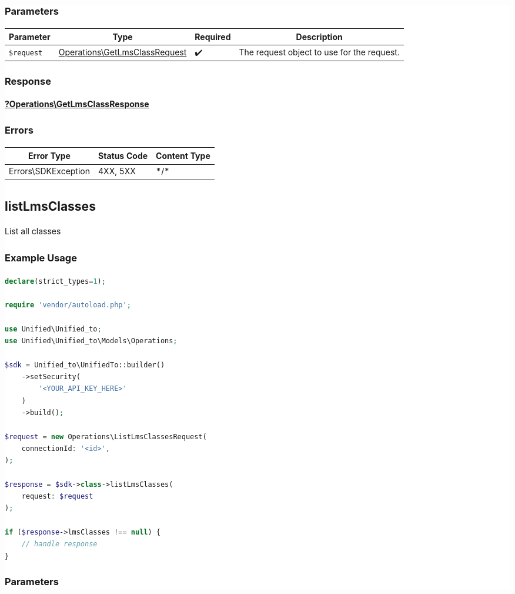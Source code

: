 ### Parameters

| Parameter                                                                      | Type                                                                           | Required                                                                       | Description                                                                    |
| ------------------------------------------------------------------------------ | ------------------------------------------------------------------------------ | ------------------------------------------------------------------------------ | ------------------------------------------------------------------------------ |
| `$request`                                                                     | [Operations\GetLmsClassRequest](../../Models/Operations/GetLmsClassRequest.md) | :heavy_check_mark:                                                             | The request object to use for the request.                                     |

### Response

**[?Operations\GetLmsClassResponse](../../Models/Operations/GetLmsClassResponse.md)**

### Errors

| Error Type          | Status Code         | Content Type        |
| ------------------- | ------------------- | ------------------- |
| Errors\SDKException | 4XX, 5XX            | \*/\*               |

## listLmsClasses

List all classes

### Example Usage


```php
declare(strict_types=1);

require 'vendor/autoload.php';

use Unified\Unified_to;
use Unified\Unified_to\Models\Operations;

$sdk = Unified_to\UnifiedTo::builder()
    ->setSecurity(
        '<YOUR_API_KEY_HERE>'
    )
    ->build();

$request = new Operations\ListLmsClassesRequest(
    connectionId: '<id>',
);

$response = $sdk->class->listLmsClasses(
    request: $request
);

if ($response->lmsClasses !== null) {
    // handle response
}
```

### Parameters
